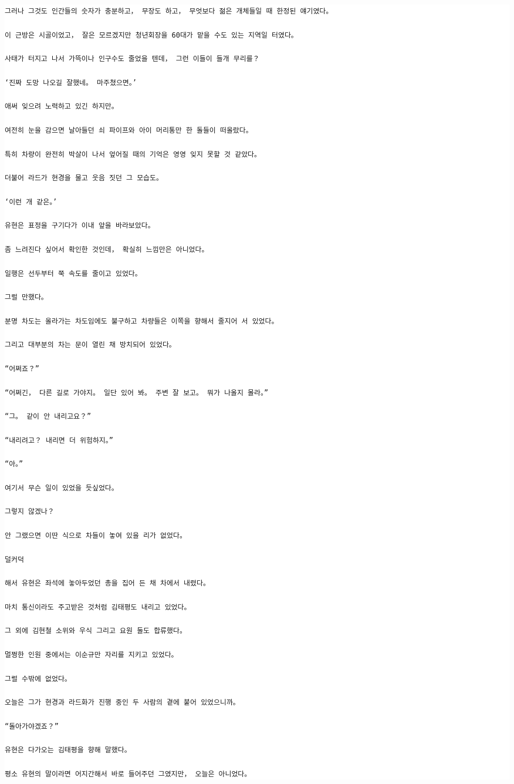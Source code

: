 	그러나 그것도 인간들의 숫자가 충분하고， 무장도 하고， 무엇보다 젊은 개체들일 때 한정된 얘기였다。

	이 근방은 시골이었고， 잘은 모르겠지만 청년회장을 60대가 맡을 수도 있는 지역일 터였다。

	사태가 터지고 나서 가뜩이나 인구수도 줄었을 텐데， 그런 이들이 들개 무리를？

	‘진짜 도망 나오길 잘했네。 마주쳤으면。’

	애써 잊으려 노력하고 있긴 하지만。

	여전히 눈을 감으면 날아들던 쇠 파이프와 아이 머리통만 한 돌들이 떠올랐다。

	특히 차량이 완전히 박살이 나서 엎어질 때의 기억은 영영 잊지 못할 것 같았다。

	더불어 라드가 현경을 물고 웃음 짓던 그 모습도。

	‘이런 개 같은。’

	유현은 표정을 구기다가 이내 앞을 바라보았다。

	좀 느려진다 싶어서 확인한 것인데， 확실히 느낌만은 아니었다。

	일행은 선두부터 쭉 속도를 줄이고 있었다。

	그럴 만했다。

	분명 차도는 올라가는 차도임에도 불구하고 차량들은 이쪽을 향해서 줄지어 서 있었다。

	그리고 대부분의 차는 문이 열린 채 방치되어 있었다。

	“어쩌죠？”

	“어쩌긴， 다른 길로 가야지。 일단 있어 봐。 주변 잘 보고。 뭐가 나올지 몰라。”

	“그。 같이 안 내리고요？”

	“내리려고？ 내리면 더 위험하지。”

	“아。”

	여기서 무슨 일이 있었을 듯싶었다。

	그렇지 않겠나？

	안 그랬으면 이딴 식으로 차들이 놓여 있을 리가 없었다。

	덜커덕

	해서 유현은 좌석에 놓아두었던 총을 집어 든 채 차에서 내렸다。

	마치 통신이라도 주고받은 것처럼 김태평도 내리고 있었다。

	그 외에 김현철 소위와 우식 그리고 요원 둘도 합류했다。

	멀쩡한 인원 중에서는 이순규만 자리를 지키고 있었다。

	그럴 수밖에 없었다。

	오늘은 그가 현경과 라드화가 진행 중인 두 사람의 곁에 붙어 있었으니까。

	“돌아가야겠죠？”

	유현은 다가오는 김태평을 향해 말했다。

	평소 유현의 말이라면 어지간해서 바로 들어주던 그였지만， 오늘은 아니었다。
